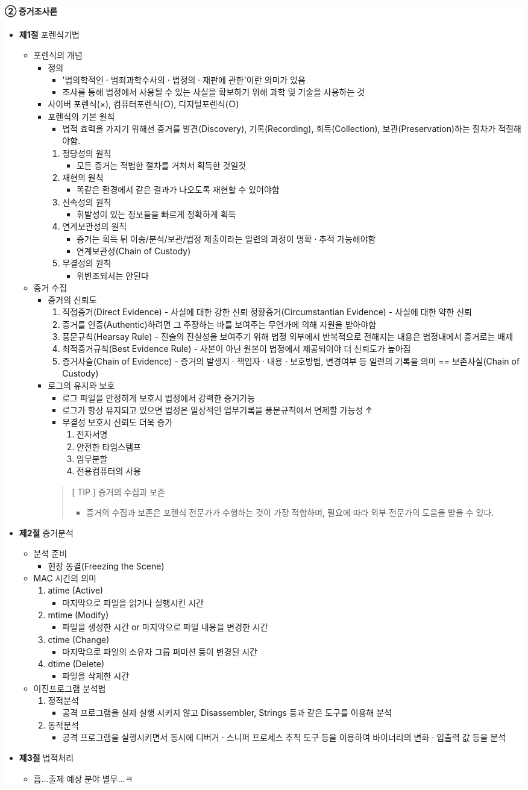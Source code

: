 #### ② 증거조사론
* **제1절** 포렌식기법
	* 포렌식의 개념
		* 정의
			- '법의학적인 · 범죄과학수사의 · 법정의 · 재판에 관한'이란 의미가 있음
			- 조사를 통해 법정에서 사용될 수 있는 사실을 확보하기 위해 과학 및 기술을 사용하는 것
        * 사이버 포렌식(×), 컴퓨터포렌식(○), 디지털포렌식(○)
        * 포렌식의 기본 원칙
            * 법적 효력을 가지기 위해선 증거를 발견(Discovery), 기록(Recording), 회득(Collection), 보관(Preservation)하는 절차가 적절해야함.
            1. 정당성의 원칙
                - 모든 증거는 적법한 절차를 거쳐서 획득한 것일것
            2. 재현의 원칙
                - 똑같은 환경에서 같은 결과가 나오도록 재현할 수 있어야함
            3. 신속성의 원칙
                - 휘발성이 있는 정보들을 빠르게 정확하게 획득
            4. 연계보관성의 원칙
                - 증거는 획득 뒤 이송/분석/보관/법정 제출이라는 일련의 과정이 명확 · 추적 가능해야함
                - 연계보관성(Chain of Custody)
            4. 무결성의 원칙
                - 위변조되서는 안된다
    * 증거 수집
    	* 증거의 신뢰도
    		1. 직접증거(Direct Evidence) - 사실에 대한 강한 신뢰
    		   정황증거(Circumstantian Evidence) - 사실에 대한 약한 신뢰
            2. 증거를 인증(Authentic)하려면 그 주장하는 바를 보여주는 무언가에 의해 지원을 받아야함
            3. 풍문규칙(Hearsay Rule) - 진술의 진실성을 보여주기 위해 법정 외부에서 반복적으로 전해지는 내용은 법정내에서 증거로는 배제
            4. 최적증거규칙(Best Evidence Rule) - 사본이 아닌 원본이 법정에서 제공되어야 더 신뢰도가 높아짐
            5. 증거사슬(Chain of Evidence) - 증거의 발생지 · 책임자 · 내용 · 보호방법, 변경여부 등 일련의 기록을 의미 == 보존사실(Chain of Custody)
        * 로그의 유지와 보호
        	* 로그 파일을 안정하게 보호시 법정에서 강력한 증거가능
        	* 로그가 항상 유지되고 있으면 법정은 일상적인 업무기록을 풍문규칙에서 면제할 가능성 ↑
        	* 무결성 보호시 신뢰도 더욱 증가
        		1. 전자서명
        		2. 안전한 타임스템프
        		3. 임무분할
        		4. 전용컴퓨터의 사용
			> [ TIP ] 증거의 수집과 보존
			> - 증거의 수집과 보존은 포렌식 전문가가 수행하는 것이 가장 적합하며, 필요에 따라 외부 전문가의 도움을 받을 수 있다.

* **제2절** 증거분석
	* 분석 준비
		* 현장 동결(Freezing the Scene)
    * MAC 시간의 의미
    	1. atime (Active)
    		- 마지막으로 파일을 읽거나 실행시킨 시간
    	2. mtime (Modify)
    		- 파일을 생성한 시간 or 마지막으로 파일 내용을 변경한 시간
    	3. ctime (Change)
    		- 마지막으로 파일의 소유자 그룹 퍼미션 등이 변경된 시간
    	4. dtime (Delete)
    		- 파일을 삭제한 시간
    * 이진프로그램 분석법
    	1. 정적분석
    		- 공격 프로그램을 실제 실행 시키지 않고 Disassembler, Strings 등과 같은 도구를 이용해 분석
        2. 동적분석
        	- 공격 프로그램을 실행시키면서 동시에 디버거 · 스니퍼 프로세스 추적 도구 등을 이용하여 바이너리의 변화 · 입출력 값 등을 분석
* **제3절** 법적처리
	* 흠...출제 예상 분야 별무...ㅋ
